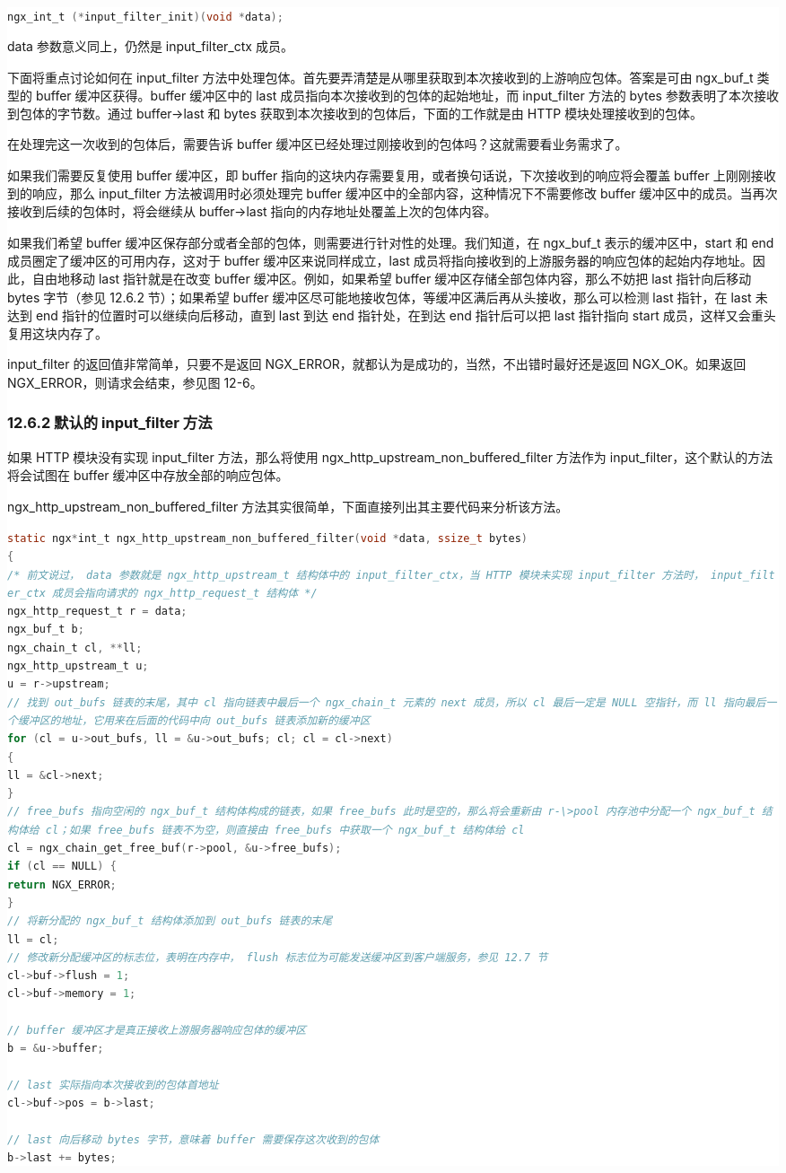 ```c
ngx_int_t (*input_filter_init)(void *data);
```

data 参数意义同上，仍然是 input_filter_ctx 成员。

下面将重点讨论如何在 input_filter 方法中处理包体。首先要弄清楚是从哪里获取到本次接收到的上游响应包体。答案是可由 ngx_buf_t 类型的 buffer 缓冲区获得。buffer 缓冲区中的 last 成员指向本次接收到的包体的起始地址，而 input_filter 方法的 bytes 参数表明了本次接收到包体的字节数。通过 buffer-\>last 和 bytes 获取到本次接收到的包体后，下面的工作就是由 HTTP 模块处理接收到的包体。

在处理完这一次收到的包体后，需要告诉 buffer 缓冲区已经处理过刚接收到的包体吗？这就需要看业务需求了。

如果我们需要反复使用 buffer 缓冲区，即 buffer 指向的这块内存需要复用，或者换句话说，下次接收到的响应将会覆盖 buffer 上刚刚接收到的响应，那么 input_filter 方法被调用时必须处理完 buffer 缓冲区中的全部内容，这种情况下不需要修改 buffer 缓冲区中的成员。当再次接收到后续的包体时，将会继续从 buffer-\>last 指向的内存地址处覆盖上次的包体内容。

如果我们希望 buffer 缓冲区保存部分或者全部的包体，则需要进行针对性的处理。我们知道，在 ngx_buf_t 表示的缓冲区中，start 和 end 成员圈定了缓冲区的可用内存，这对于 buffer 缓冲区来说同样成立，last 成员将指向接收到的上游服务器的响应包体的起始内存地址。因此，自由地移动 last 指针就是在改变 buffer 缓冲区。例如，如果希望 buffer 缓冲区存储全部包体内容，那么不妨把 last 指针向后移动 bytes 字节（参见 12.6.2 节）；如果希望 buffer 缓冲区尽可能地接收包体，等缓冲区满后再从头接收，那么可以检测 last 指针，在 last 未达到 end 指针的位置时可以继续向后移动，直到 last 到达 end 指针处，在到达 end 指针后可以把 last 指针指向 start 成员，这样又会重头复用这块内存了。

input_filter 的返回值非常简单，只要不是返回 NGX_ERROR，就都认为是成功的，当然，不出错时最好还是返回 NGX_OK。如果返回 NGX_ERROR，则请求会结束，参见图 12-6。

### 12.6.2 默认的 input_filter 方法

如果 HTTP 模块没有实现 input_filter 方法，那么将使用 ngx_http_upstream_non_buffered_filter 方法作为 input_filter，这个默认的方法将会试图在 buffer 缓冲区中存放全部的响应包体。

ngx_http_upstream_non_buffered_filter 方法其实很简单，下面直接列出其主要代码来分析该方法。

```C
static ngx*int_t ngx_http_upstream_non_buffered_filter(void *data, ssize_t bytes)
{
/* 前文说过， data 参数就是 ngx_http_upstream_t 结构体中的 input_filter_ctx，当 HTTP 模块未实现 input_filter 方法时， input_filter_ctx 成员会指向请求的 ngx_http_request_t 结构体 */
ngx_http_request_t r = data;
ngx_buf_t b;
ngx_chain_t cl, **ll;
ngx_http_upstream_t u;
u = r->upstream;
// 找到 out_bufs 链表的末尾，其中 cl 指向链表中最后一个 ngx_chain_t 元素的 next 成员，所以 cl 最后一定是 NULL 空指针，而 ll 指向最后一个缓冲区的地址，它用来在后面的代码中向 out_bufs 链表添加新的缓冲区
for (cl = u->out_bufs, ll = &u->out_bufs; cl; cl = cl->next)
{
ll = &cl->next;
}
// free_bufs 指向空闲的 ngx_buf_t 结构体构成的链表，如果 free_bufs 此时是空的，那么将会重新由 r-\>pool 内存池中分配一个 ngx_buf_t 结构体给 cl；如果 free_bufs 链表不为空，则直接由 free_bufs 中获取一个 ngx_buf_t 结构体给 cl
cl = ngx_chain_get_free_buf(r->pool, &u->free_bufs);
if (cl == NULL) {
return NGX_ERROR;
}
// 将新分配的 ngx_buf_t 结构体添加到 out_bufs 链表的末尾
ll = cl;
// 修改新分配缓冲区的标志位，表明在内存中， flush 标志位为可能发送缓冲区到客户端服务，参见 12.7 节
cl->buf->flush = 1;
cl->buf->memory = 1;

// buffer 缓冲区才是真正接收上游服务器响应包体的缓冲区
b = &u->buffer;

// last 实际指向本次接收到的包体首地址
cl->buf->pos = b->last;

// last 向后移动 bytes 字节，意味着 buffer 需要保存这次收到的包体
b->last += bytes;

```